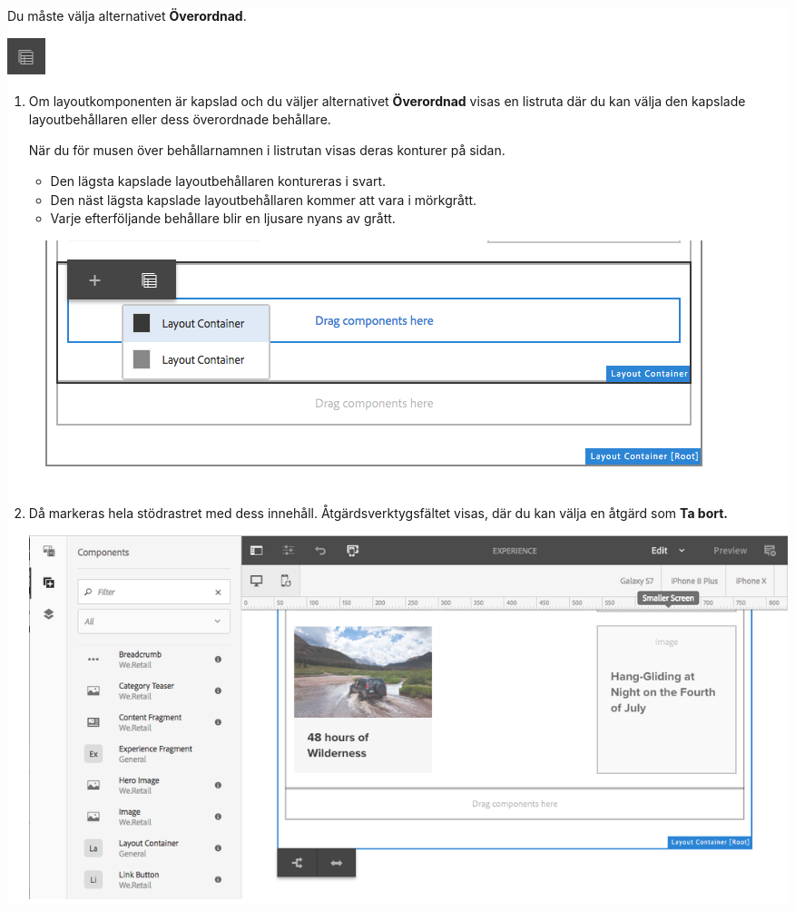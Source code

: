    Du måste välja alternativet **Överordnad**.

   ![Överordnat alternativ](do-not-localize/screen_shot_2018-03-23at085417.png)

1. Om layoutkomponenten är kapslad och du väljer alternativet **Överordnad** visas en listruta där du kan välja den kapslade layoutbehållaren eller dess överordnade behållare.

   När du för musen över behållarnamnen i listrutan visas deras konturer på sidan.

   * Den lägsta kapslade layoutbehållaren kontureras i svart.
   * Den näst lägsta kapslade layoutbehållaren kommer att vara i mörkgrått.
   * Varje efterföljande behållare blir en ljusare nyans av grått.

   ![screen_shot_2018-03-23at085636](assets/screen_shot_2018-03-23at085636.png)

1. Då markeras hela stödrastret med dess innehåll. Åtgärdsverktygsfältet visas, där du kan välja en åtgärd som **Ta bort.**

   ![screen_shot_2018-03-23at085724](assets/screen_shot_2018-03-23at085724.png)
